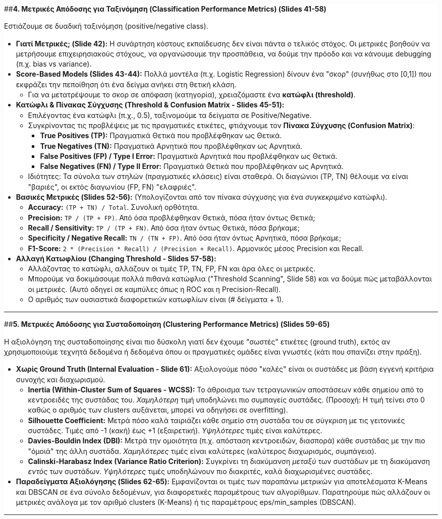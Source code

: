 
##**4. Μετρικές Απόδοσης για Ταξινόμηση (Classification Performance Metrics) (Slides 41-58)**

Εστιάζουμε σε δυαδική ταξινόμηση (positive/negative class).

*   **Γιατί Μετρικές; (Slide 42):** Η συνάρτηση κόστους εκπαίδευσης δεν είναι πάντα ο τελικός στόχος. Οι μετρικές βοηθούν να μετρήσουμε επιχειρησιακούς στόχους, να οργανώσουμε την προσπάθεια, να δούμε την πρόοδο και να κάνουμε debugging (π.χ. bias vs variance).
*   **Score-Based Models (Slides 43-44):** Πολλά μοντέλα (π.χ. Logistic Regression) δίνουν ένα "σκορ" (συνήθως στο [0,1]) που εκφράζει την πεποίθηση ότι ένα δείγμα ανήκει στη θετική κλάση.
    *   Για να μετατρέψουμε το σκορ σε απόφαση (κατηγορία), χρειαζόμαστε ένα **κατώφλι (threshold)**.
*   **Κατώφλι & Πίνακας Σύγχυσης (Threshold & Confusion Matrix - Slides 45-51):**
    *   Επιλέγοντας ένα κατώφλι (π.χ., 0.5), ταξινομούμε τα δείγματα σε Positive/Negative.
    *   Συγκρίνοντας τις προβλέψεις με τις πραγματικές ετικέτες, φτιάχνουμε τον **Πίνακα Σύγχυσης (Confusion Matrix)**:
        *   **True Positives (TP):** Πραγματικά Θετικά που προβλέφθηκαν ως Θετικά.
        *   **True Negatives (TN):** Πραγματικά Αρνητικά που προβλέφθηκαν ως Αρνητικά.
        *   **False Positives (FP) / Type I Error:** Πραγματικά Αρνητικά που προβλέφθηκαν ως Θετικά.
        *   **False Negatives (FN) / Type II Error:** Πραγματικά Θετικά που προβλέφθηκαν ως Αρνητικά.
    *   Ιδιότητες: Τα σύνολα των στηλών (πραγματικές κλάσεις) είναι σταθερά. Οι διαγώνιοι (TP, TN) θέλουμε να είναι "βαριές", οι εκτός διαγωνίου (FP, FN) "ελαφριές".
*   **Βασικές Μετρικές (Slides 52-56):** (Υπολογίζονται από τον πίνακα σύγχυσης για ένα *συγκεκριμένο* κατώφλι).
    *   **Accuracy:** `(TP + TN) / Total`. Συνολική ορθότητα.
    *   **Precision:** `TP / (TP + FP)`. Από όσα προβλέφθηκαν Θετικά, πόσα ήταν όντως Θετικά;
    *   **Recall / Sensitivity:** `TP / (TP + FN)`. Από όσα ήταν όντως Θετικά, πόσα βρήκαμε;
    *   **Specificity / Negative Recall:** `TN / (TN + FP)`. Από όσα ήταν όντως Αρνητικά, πόσα βρήκαμε;
    *   **F1-Score:** `2 * (Precision * Recall) / (Precision + Recall)`. Αρμονικός μέσος Precision και Recall.
*   **Αλλαγή Κατωφλίου (Changing Threshold - Slides 57-58):**
    *   Αλλάζοντας το κατώφλι, αλλάζουν οι τιμές TP, TN, FP, FN και άρα όλες οι μετρικές.
    *   Μπορούμε να δοκιμάσουμε πολλά πιθανά κατώφλια ("Threshold Scanning", Slide 58) και να δούμε πώς μεταβάλλονται οι μετρικές. (Αυτό οδηγεί σε καμπύλες όπως η ROC και η Precision-Recall).
    *   Ο αριθμός των ουσιαστικά διαφορετικών κατωφλίων είναι (# δείγματα + 1).

---

##**5. Μετρικές Απόδοσης για Συσταδοποίηση (Clustering Performance Metrics) (Slides 59-65)**

Η αξιολόγηση της συσταδοποίησης είναι πιο δύσκολη γιατί δεν έχουμε "σωστές" ετικέτες (ground truth), εκτός αν χρησιμοποιούμε τεχνητά δεδομένα ή δεδομένα όπου οι πραγματικές ομάδες είναι γνωστές (κάτι που σπανίζει στην πράξη).

*   **Χωρίς Ground Truth (Internal Evaluation - Slide 61):** Αξιολογούμε πόσο "καλές" είναι οι συστάδες με βάση εγγενή κριτήρια συνοχής και διαχωρισμού.
    *   **Inertia (Within-Cluster Sum of Squares - WCSS):** Το άθροισμα των τετραγωνικών αποστάσεων κάθε σημείου από το κεντροειδές της συστάδας του. *Χαμηλότερη* τιμή υποδηλώνει πιο συμπαγείς συστάδες. (Προσοχή: Η τιμή τείνει στο 0 καθώς ο αριθμός των clusters αυξάνεται, μπορεί να οδηγήσει σε overfitting).
    *   **Silhouette Coefficient:** Μετρά πόσο καλά ταιριάζει κάθε σημείο στη συστάδα του σε σύγκριση με τις γειτονικές συστάδες. Τιμές από -1 (κακή) έως +1 (εξαιρετική). *Υψηλότερες* τιμές είναι καλύτερες.
    *   **Davies-Bouldin Index (DBI):** Μετρά την ομοιότητα (π.χ. απόσταση κεντροειδών, διασπορά) κάθε συστάδας με την πιο "όμοιά" της άλλη συστάδα. *Χαμηλότερες* τιμές είναι καλύτερες (καλύτερος διαχωρισμός, συμπάγεια).
    *   **Calinski-Harabasz Index (Variance Ratio Criterion):** Συγκρίνει τη διακύμανση *μεταξύ* των συστάδων με τη διακύμανση *εντός* των συστάδων. *Υψηλότερες* τιμές υποδηλώνουν πιο διακριτές, καλά διαχωρισμένες συστάδες.
*   **Παραδείγματα Αξιολόγησης (Slides 62-65):** Εμφανίζονται οι τιμές των παραπάνω μετρικών για αποτελέσματα K-Means και DBSCAN σε ένα σύνολο δεδομένων, για διαφορετικές παραμέτρους των αλγορίθμων. Παρατηρούμε πώς αλλάζουν οι μετρικές ανάλογα με τον αριθμό clusters (K-Means) ή τις παραμέτρους eps/min_samples (DBSCAN).

---